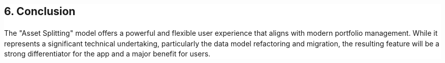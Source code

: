 ## 6. Conclusion

The "Asset Splitting" model offers a powerful and flexible user experience that aligns with modern portfolio management. While it represents a significant technical undertaking, particularly the data model refactoring and migration, the resulting feature will be a strong differentiator for the app and a major benefit for users.